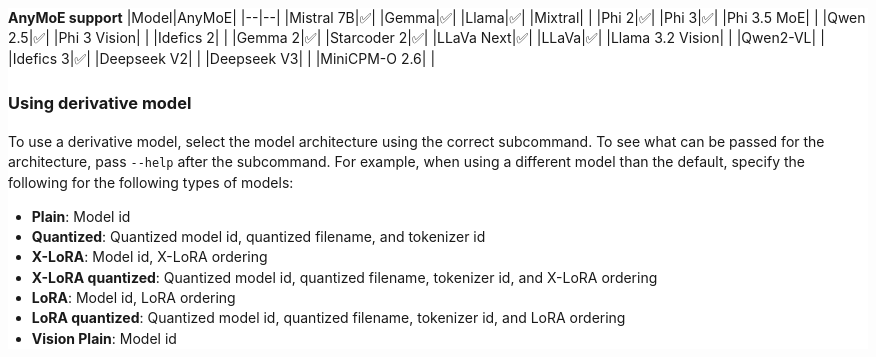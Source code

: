 **AnyMoE support**
|Model|AnyMoE|
|--|--|
|Mistral 7B|✅|
|Gemma|✅|
|Llama|✅|
|Mixtral| |
|Phi 2|✅|
|Phi 3|✅|
|Phi 3.5 MoE| |
|Qwen 2.5|✅|
|Phi 3 Vision| |
|Idefics 2| |
|Gemma 2|✅|
|Starcoder 2|✅|
|LLaVa Next|✅|
|LLaVa|✅|
|Llama 3.2 Vision| |
|Qwen2-VL| |
|Idefics 3|✅|
|Deepseek V2| |
|Deepseek V3| |
|MiniCPM-O 2.6| |


### Using derivative model

To use a derivative model, select the model architecture using the correct subcommand. To see what can be passed for the architecture, pass `--help` after the subcommand. For example, when using a different model than the default, specify the following for the following types of models:

- **Plain**: Model id
- **Quantized**: Quantized model id, quantized filename, and tokenizer id
- **X-LoRA**: Model id, X-LoRA ordering
- **X-LoRA quantized**: Quantized model id, quantized filename, tokenizer id, and X-LoRA ordering
- **LoRA**: Model id, LoRA ordering
- **LoRA quantized**: Quantized model id, quantized filename, tokenizer id, and LoRA ordering
- **Vision Plain**: Model id
